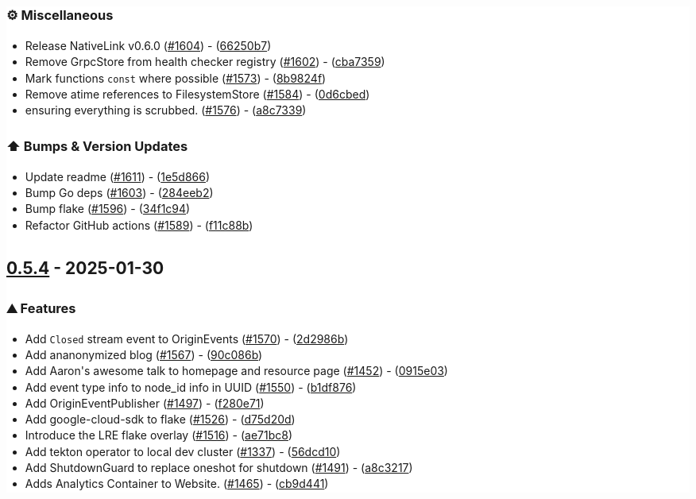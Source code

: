 ### ⚙️ Miscellaneous

- Release NativeLink v0.6.0 ([#1604](https://github.com/TraceMachina/nativelink/issues/1604)) - ([66250b7](https://github.com/TraceMachina/nativelink/commit/66250b77b03d4de4f51eaa2c21e4189f9d958552))
- Remove GrpcStore from health checker registry ([#1602](https://github.com/TraceMachina/nativelink/issues/1602)) - ([cba7359](https://github.com/TraceMachina/nativelink/commit/cba7359cc03d43789e2fa0b9cea634bc3d2c4900))
- Mark functions `const` where possible ([#1573](https://github.com/TraceMachina/nativelink/issues/1573)) - ([8b9824f](https://github.com/TraceMachina/nativelink/commit/8b9824fea7b77b5e45838649ceff5d2aaa46c365))
- Remove atime references to FilesystemStore ([#1584](https://github.com/TraceMachina/nativelink/issues/1584)) - ([0d6cbed](https://github.com/TraceMachina/nativelink/commit/0d6cbedeae514224c710fd736b9d6a03b571a5d2))
- ensuring everything is scrubbed. ([#1576](https://github.com/TraceMachina/nativelink/issues/1576)) - ([a8c7339](https://github.com/TraceMachina/nativelink/commit/a8c73395e95619cb07c8506c7f29c95a8ac7f7d1))

### ⬆️ Bumps & Version Updates

- Update readme ([#1611](https://github.com/TraceMachina/nativelink/issues/1611)) - ([1e5d866](https://github.com/TraceMachina/nativelink/commit/1e5d86602a9161452a52db72a2bfa8fca07c1118))
- Bump Go deps ([#1603](https://github.com/TraceMachina/nativelink/issues/1603)) - ([284eeb2](https://github.com/TraceMachina/nativelink/commit/284eeb20891aba7edd122db0137872d1f592494c))
- Bump flake ([#1596](https://github.com/TraceMachina/nativelink/issues/1596)) - ([34f1c94](https://github.com/TraceMachina/nativelink/commit/34f1c94e9cd2b4340b08b397805efd30a564574b))
- Refactor GitHub actions ([#1589](https://github.com/TraceMachina/nativelink/issues/1589)) - ([f11c88b](https://github.com/TraceMachina/nativelink/commit/f11c88b01356c27a140a52ca6d8419a0524e1b9b))

## [0.5.4](https://github.com/TraceMachina/nativelink/compare/v0.5.3..v0.5.4) - 2025-01-30



### ⛰️  Features

- Add `Closed` stream event to OriginEvents ([#1570](https://github.com/TraceMachina/nativelink/issues/1570)) - ([2d2986b](https://github.com/TraceMachina/nativelink/commit/2d2986b81307b827dcd375a99258d8a6922de363))
- Add ananonymized blog ([#1567](https://github.com/TraceMachina/nativelink/issues/1567)) - ([90c086b](https://github.com/TraceMachina/nativelink/commit/90c086b64e69fbab1de47c230638c35a9030ed0e))
- Add Aaron's awesome talk to homepage and resource page ([#1452](https://github.com/TraceMachina/nativelink/issues/1452)) - ([0915e03](https://github.com/TraceMachina/nativelink/commit/0915e03a0cc24142072ae7f57ff84740956e236d))
- Add event type info to node_id info in UUID ([#1550](https://github.com/TraceMachina/nativelink/issues/1550)) - ([b1df876](https://github.com/TraceMachina/nativelink/commit/b1df876fd64d60d5d1b6cb15a50e934923ab82bf))
- Add OriginEventPublisher ([#1497](https://github.com/TraceMachina/nativelink/issues/1497)) - ([f280e71](https://github.com/TraceMachina/nativelink/commit/f280e71cc08364307e79199ac64ca9185418f69c))
- Add google-cloud-sdk to flake ([#1526](https://github.com/TraceMachina/nativelink/issues/1526)) - ([d75d20d](https://github.com/TraceMachina/nativelink/commit/d75d20d524ff2c39714e669cfe530e28150facc8))
- Introduce the LRE flake overlay ([#1516](https://github.com/TraceMachina/nativelink/issues/1516)) - ([ae71bc8](https://github.com/TraceMachina/nativelink/commit/ae71bc8d31533492e37ed0b6d058564e2611dc66))
- Add tekton operator to local dev cluster ([#1337](https://github.com/TraceMachina/nativelink/issues/1337)) - ([56dcd10](https://github.com/TraceMachina/nativelink/commit/56dcd10e24074d1a26ead5ae623d110f05c39639))
- Add ShutdownGuard to replace oneshot for shutdown ([#1491](https://github.com/TraceMachina/nativelink/issues/1491)) - ([a8c3217](https://github.com/TraceMachina/nativelink/commit/a8c32178bd1ad765a4e765c248f2ad756c44da48))
- Adds Analytics Container to Website. ([#1465](https://github.com/TraceMachina/nativelink/issues/1465)) - ([cb9d441](https://github.com/TraceMachina/nativelink/commit/cb9d4414ab1d6d088f9247e6aedbc72c1bcc1949))